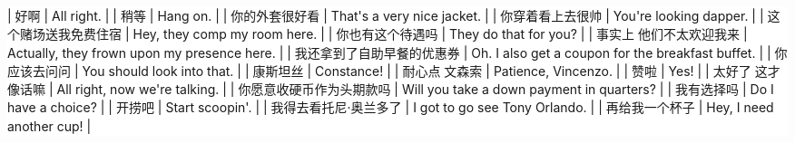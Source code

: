 | 好啊  | All right. |
| 稍等  | Hang on. |
| 你的外套很好看  | That's a very nice jacket. |
| 你穿着看上去很帅  | You're looking dapper. |
| 这个赌场送我免费住宿  | Hey, they comp my room here. |
| 你也有这个待遇吗  | They do that for you? |
| 事实上  他们不太欢迎我来  | Actually, they frown upon my presence here. |
| 我还拿到了自助早餐的优惠券  | Oh. I also get a coupon for the breakfast buffet. |
| 你应该去问问  | You should look into that. |
| 康斯坦丝  | Constance! |
| 耐心点  文森索  | Patience, Vincenzo. |
| 赞啦  | Yes! |
| 太好了  这才像话嘛  | All right, now we're talking. |
| 你愿意收硬币作为头期款吗  | Will you take a down payment in quarters? |
| 我有选择吗  | Do I have a choice? |
| 开捞吧  | Start scoopin'. |
| 我得去看托尼·奥兰多了  | I got to go see Tony Orlando. |
| 再给我一个杯子  | Hey, I need another cup! |